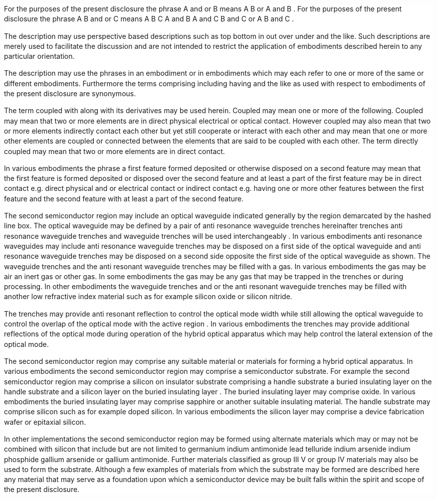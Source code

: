 For the purposes of the present disclosure the phrase A and or B means A B or A and B . For the purposes of the present disclosure the phrase A B and or C means A B C A and B A and C B and C or A B and C .

The description may use perspective based descriptions such as top bottom in out over under and the like. Such descriptions are merely used to facilitate the discussion and are not intended to restrict the application of embodiments described herein to any particular orientation.

The description may use the phrases in an embodiment or in embodiments which may each refer to one or more of the same or different embodiments. Furthermore the terms comprising including having and the like as used with respect to embodiments of the present disclosure are synonymous.

The term coupled with along with its derivatives may be used herein. Coupled may mean one or more of the following. Coupled may mean that two or more elements are in direct physical electrical or optical contact. However coupled may also mean that two or more elements indirectly contact each other but yet still cooperate or interact with each other and may mean that one or more other elements are coupled or connected between the elements that are said to be coupled with each other. The term directly coupled may mean that two or more elements are in direct contact.

In various embodiments the phrase a first feature formed deposited or otherwise disposed on a second feature may mean that the first feature is formed deposited or disposed over the second feature and at least a part of the first feature may be in direct contact e.g. direct physical and or electrical contact or indirect contact e.g. having one or more other features between the first feature and the second feature with at least a part of the second feature.

The second semiconductor region may include an optical waveguide indicated generally by the region demarcated by the hashed line box. The optical waveguide may be defined by a pair of anti resonance waveguide trenches hereinafter trenches anti resonance waveguide trenches and waveguide trenches will be used interchangeably . In various embodiments anti resonance waveguides may include anti resonance waveguide trenches may be disposed on a first side of the optical waveguide and anti resonance waveguide trenches may be disposed on a second side opposite the first side of the optical waveguide as shown. The waveguide trenches and the anti resonant waveguide trenches may be filled with a gas. In various embodiments the gas may be air an inert gas or other gas. In some embodiments the gas may be any gas that may be trapped in the trenches or during processing. In other embodiments the waveguide trenches and or the anti resonant waveguide trenches may be filled with another low refractive index material such as for example silicon oxide or silicon nitride.

The trenches may provide anti resonant reflection to control the optical mode width while still allowing the optical waveguide to control the overlap of the optical mode with the active region . In various embodiments the trenches may provide additional reflections of the optical mode during operation of the hybrid optical apparatus which may help control the lateral extension of the optical mode.

The second semiconductor region may comprise any suitable material or materials for forming a hybrid optical apparatus. In various embodiments the second semiconductor region may comprise a semiconductor substrate. For example the second semiconductor region may comprise a silicon on insulator substrate comprising a handle substrate a buried insulating layer on the handle substrate and a silicon layer on the buried insulating layer . The buried insulating layer may comprise oxide. In various embodiments the buried insulating layer may comprise sapphire or another suitable insulating material. The handle substrate may comprise silicon such as for example doped silicon. In various embodiments the silicon layer may comprise a device fabrication wafer or epitaxial silicon.

In other implementations the second semiconductor region may be formed using alternate materials which may or may not be combined with silicon that include but are not limited to germanium indium antimonide lead telluride indium arsenide indium phosphide gallium arsenide or gallium antimonide. Further materials classified as group III V or group IV materials may also be used to form the substrate. Although a few examples of materials from which the substrate may be formed are described here any material that may serve as a foundation upon which a semiconductor device may be built falls within the spirit and scope of the present disclosure.
